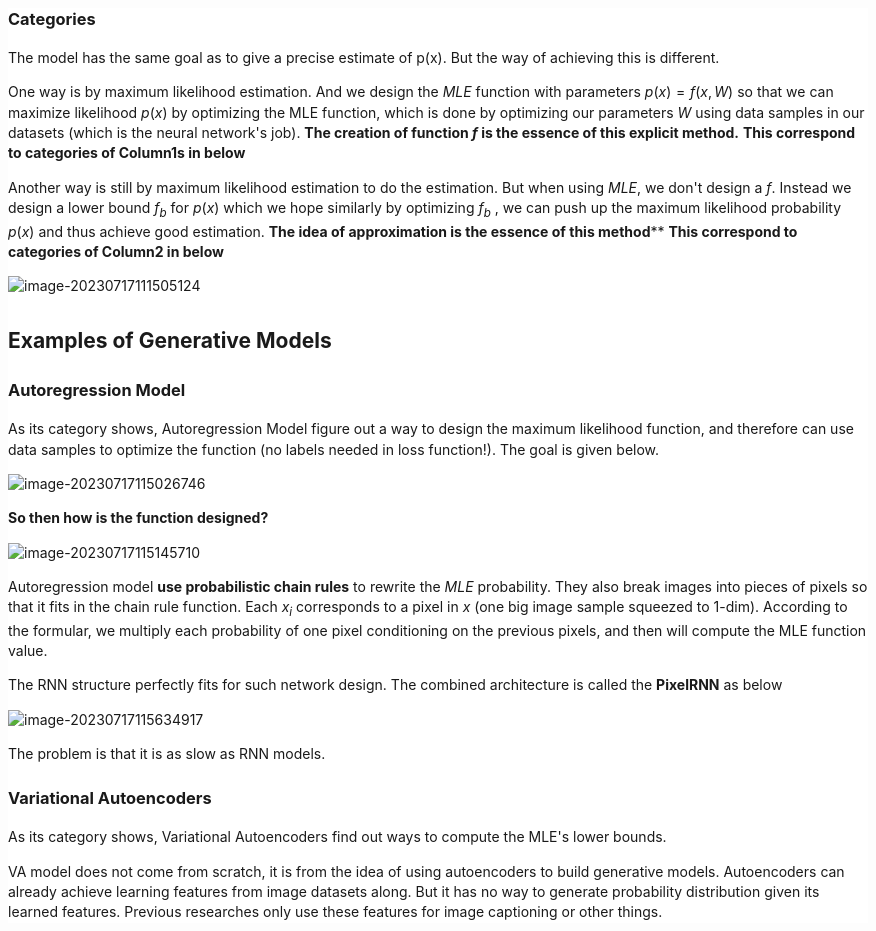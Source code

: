 ### Categories

The model has the same goal as to give a precise estimate of p(x). But the way of achieving this is different.

One way is by maximum likelihood estimation. And we design the *MLE* function with parameters $p(x) = f(x, W)$ so that we can maximize likelihood $p(x)$ by optimizing the MLE function, which is done by optimizing our parameters $W$ using data samples in our datasets (which is the neural network's job). **The creation of function $f$ is the essence of this explicit method.** **This correspond to categories of Column1s in below**

Another way is still by maximum likelihood estimation to do the estimation. But when using *MLE*,  we don't design a $f$. Instead we design a lower bound $f_b$ for $p(x)$ which we hope similarly by optimizing $f_b$ , we can push up the maximum likelihood probability $p(x)$ and thus achieve good estimation. **The idea of approximation is the essence of this method**** **This correspond to categories of Column2 in below**

![image-20230717111505124](https://s2.loli.net/2023/07/17/RkV2c1BFuKJbz79.png)



## Examples of Generative Models

### Autoregression Model

As its category shows, Autoregression Model figure out a way to design the maximum likelihood function, and therefore can use data samples to optimize the function (no labels needed in loss function!). The goal is given below.

![image-20230717115026746](https://s2.loli.net/2023/07/17/zqxy1CtPE2soXfp.png)

**So then how is the function designed?**

![image-20230717115145710](https://s2.loli.net/2023/07/17/N4I1bd6wpvzatCH.png)

Autoregression model **use probabilistic chain rules** to rewrite the *MLE* probability. They also break images into pieces of pixels so that it fits in the chain rule function. Each $x_i$ corresponds to a pixel in $x$ (one big image sample squeezed to 1-dim). According to the formular, we multiply each probability of one pixel conditioning on the previous pixels, and then will compute the MLE function value.

The RNN structure perfectly fits for such network design. The combined architecture is called the **PixelRNN** as below

![image-20230717115634917](https://s2.loli.net/2023/07/17/okj4iZdOWunhbs6.png)

The problem is that it is as slow as RNN models.

### Variational Autoencoders

As its category shows, Variational Autoencoders find out ways to compute the MLE's lower bounds.

VA model does not come from scratch, it is from the idea of using autoencoders to build generative models. Autoencoders can already achieve learning features from image datasets along. But it has no way to generate probability distribution given its learned features. Previous researches only use these features for image captioning or other things.
